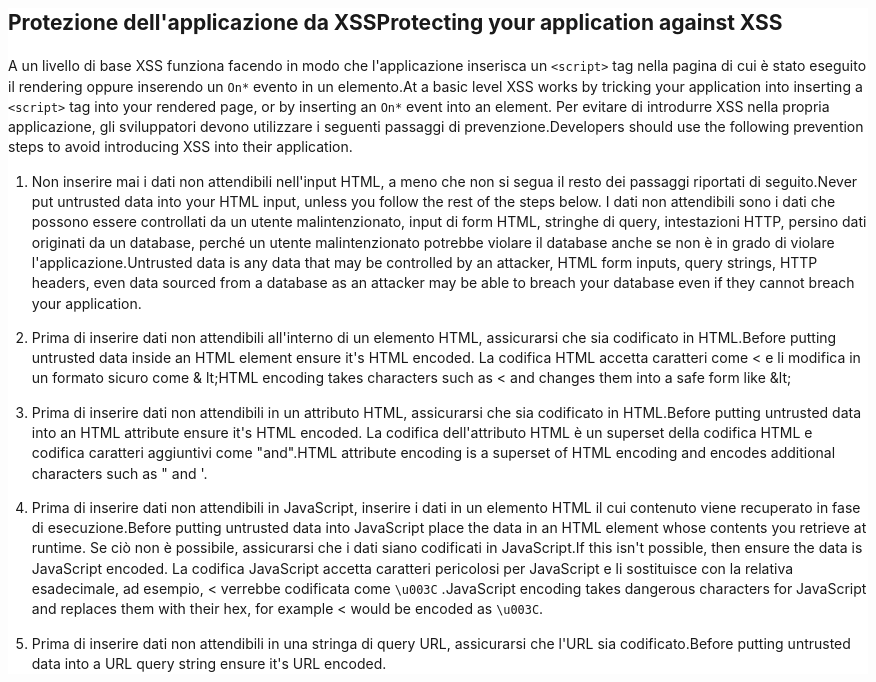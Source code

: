 ## <a name="protecting-your-application-against-xss"></a><span data-ttu-id="38403-108">Protezione dell'applicazione da XSS</span><span class="sxs-lookup"><span data-stu-id="38403-108">Protecting your application against XSS</span></span>

<span data-ttu-id="38403-109">A un livello di base XSS funziona facendo in modo che l'applicazione inserisca un `<script>` tag nella pagina di cui è stato eseguito il rendering oppure inserendo un `On*` evento in un elemento.</span><span class="sxs-lookup"><span data-stu-id="38403-109">At a basic level XSS works by tricking your application into inserting a `<script>` tag into your rendered page, or by inserting an `On*` event into an element.</span></span> <span data-ttu-id="38403-110">Per evitare di introdurre XSS nella propria applicazione, gli sviluppatori devono utilizzare i seguenti passaggi di prevenzione.</span><span class="sxs-lookup"><span data-stu-id="38403-110">Developers should use the following prevention steps to avoid introducing XSS into their application.</span></span>

1. <span data-ttu-id="38403-111">Non inserire mai i dati non attendibili nell'input HTML, a meno che non si segua il resto dei passaggi riportati di seguito.</span><span class="sxs-lookup"><span data-stu-id="38403-111">Never put untrusted data into your HTML input, unless you follow the rest of the steps below.</span></span> <span data-ttu-id="38403-112">I dati non attendibili sono i dati che possono essere controllati da un utente malintenzionato, input di form HTML, stringhe di query, intestazioni HTTP, persino dati originati da un database, perché un utente malintenzionato potrebbe violare il database anche se non è in grado di violare l'applicazione.</span><span class="sxs-lookup"><span data-stu-id="38403-112">Untrusted data is any data that may be controlled by an attacker, HTML form inputs, query strings, HTTP headers, even data sourced from a database as an attacker may be able to breach your database even if they cannot breach your application.</span></span>

2. <span data-ttu-id="38403-113">Prima di inserire dati non attendibili all'interno di un elemento HTML, assicurarsi che sia codificato in HTML.</span><span class="sxs-lookup"><span data-stu-id="38403-113">Before putting untrusted data inside an HTML element ensure it's HTML encoded.</span></span> <span data-ttu-id="38403-114">La codifica HTML accetta caratteri come &lt; e li modifica in un formato sicuro come &amp; lt;</span><span class="sxs-lookup"><span data-stu-id="38403-114">HTML encoding takes characters such as &lt; and changes them into a safe form like &amp;lt;</span></span>

3. <span data-ttu-id="38403-115">Prima di inserire dati non attendibili in un attributo HTML, assicurarsi che sia codificato in HTML.</span><span class="sxs-lookup"><span data-stu-id="38403-115">Before putting untrusted data into an HTML attribute ensure it's HTML encoded.</span></span> <span data-ttu-id="38403-116">La codifica dell'attributo HTML è un superset della codifica HTML e codifica caratteri aggiuntivi come "and".</span><span class="sxs-lookup"><span data-stu-id="38403-116">HTML attribute encoding is a superset of HTML encoding and encodes additional characters such as " and '.</span></span>

4. <span data-ttu-id="38403-117">Prima di inserire dati non attendibili in JavaScript, inserire i dati in un elemento HTML il cui contenuto viene recuperato in fase di esecuzione.</span><span class="sxs-lookup"><span data-stu-id="38403-117">Before putting untrusted data into JavaScript place the data in an HTML element whose contents you retrieve at runtime.</span></span> <span data-ttu-id="38403-118">Se ciò non è possibile, assicurarsi che i dati siano codificati in JavaScript.</span><span class="sxs-lookup"><span data-stu-id="38403-118">If this isn't possible, then ensure the data is JavaScript encoded.</span></span> <span data-ttu-id="38403-119">La codifica JavaScript accetta caratteri pericolosi per JavaScript e li sostituisce con la relativa esadecimale, ad esempio, &lt; verrebbe codificata come `\u003C` .</span><span class="sxs-lookup"><span data-stu-id="38403-119">JavaScript encoding takes dangerous characters for JavaScript and replaces them with their hex, for example &lt; would be encoded as `\u003C`.</span></span>

5. <span data-ttu-id="38403-120">Prima di inserire dati non attendibili in una stringa di query URL, assicurarsi che l'URL sia codificato.</span><span class="sxs-lookup"><span data-stu-id="38403-120">Before putting untrusted data into a URL query string ensure it's URL encoded.</span></span>
